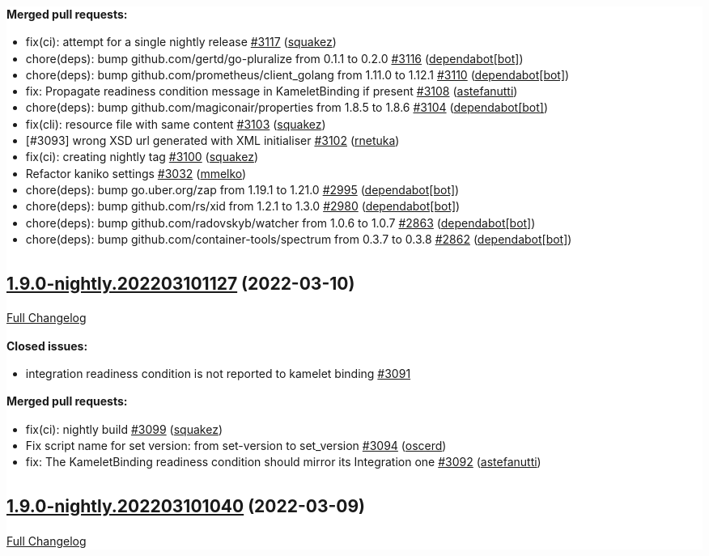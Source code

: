 **Merged pull requests:**

- fix\(ci\): attempt for a single nightly release [\#3117](https://github.com/apache/camel-k/pull/3117) ([squakez](https://github.com/squakez))
- chore\(deps\): bump github.com/gertd/go-pluralize from 0.1.1 to 0.2.0 [\#3116](https://github.com/apache/camel-k/pull/3116) ([dependabot[bot]](https://github.com/apps/dependabot))
- chore\(deps\): bump github.com/prometheus/client\_golang from 1.11.0 to 1.12.1 [\#3110](https://github.com/apache/camel-k/pull/3110) ([dependabot[bot]](https://github.com/apps/dependabot))
- fix: Propagate readiness condition message in KameletBinding if present [\#3108](https://github.com/apache/camel-k/pull/3108) ([astefanutti](https://github.com/astefanutti))
- chore\(deps\): bump github.com/magiconair/properties from 1.8.5 to 1.8.6 [\#3104](https://github.com/apache/camel-k/pull/3104) ([dependabot[bot]](https://github.com/apps/dependabot))
- fix\(cli\): resource file with same content [\#3103](https://github.com/apache/camel-k/pull/3103) ([squakez](https://github.com/squakez))
- \[\#3093\] wrong XSD url generated with XML initialiser [\#3102](https://github.com/apache/camel-k/pull/3102) ([rnetuka](https://github.com/rnetuka))
- fix\(ci\): creating nightly tag [\#3100](https://github.com/apache/camel-k/pull/3100) ([squakez](https://github.com/squakez))
- Refactor kaniko settings [\#3032](https://github.com/apache/camel-k/pull/3032) ([mmelko](https://github.com/mmelko))
- chore\(deps\): bump go.uber.org/zap from 1.19.1 to 1.21.0 [\#2995](https://github.com/apache/camel-k/pull/2995) ([dependabot[bot]](https://github.com/apps/dependabot))
- chore\(deps\): bump github.com/rs/xid from 1.2.1 to 1.3.0 [\#2980](https://github.com/apache/camel-k/pull/2980) ([dependabot[bot]](https://github.com/apps/dependabot))
- chore\(deps\): bump github.com/radovskyb/watcher from 1.0.6 to 1.0.7 [\#2863](https://github.com/apache/camel-k/pull/2863) ([dependabot[bot]](https://github.com/apps/dependabot))
- chore\(deps\): bump github.com/container-tools/spectrum from 0.3.7 to 0.3.8 [\#2862](https://github.com/apache/camel-k/pull/2862) ([dependabot[bot]](https://github.com/apps/dependabot))

## [1.9.0-nightly.202203101127](https://github.com/apache/camel-k/tree/1.9.0-nightly.202203101127) (2022-03-10)

[Full Changelog](https://github.com/apache/camel-k/compare/1.9.0-nightly.202203101040...1.9.0-nightly.202203101127)

**Closed issues:**

- integration readiness condition is not reported to kamelet binding [\#3091](https://github.com/apache/camel-k/issues/3091)

**Merged pull requests:**

- fix\(ci\): nightly build [\#3099](https://github.com/apache/camel-k/pull/3099) ([squakez](https://github.com/squakez))
- Fix script name for set version: from set-version to set\_version [\#3094](https://github.com/apache/camel-k/pull/3094) ([oscerd](https://github.com/oscerd))
- fix: The KameletBinding readiness condition should mirror its Integration one [\#3092](https://github.com/apache/camel-k/pull/3092) ([astefanutti](https://github.com/astefanutti))

## [1.9.0-nightly.202203101040](https://github.com/apache/camel-k/tree/1.9.0-nightly.202203101040) (2022-03-09)

[Full Changelog](https://github.com/apache/camel-k/compare/pkg/client/camel/v1.8.2...1.9.0-nightly.202203101040)
